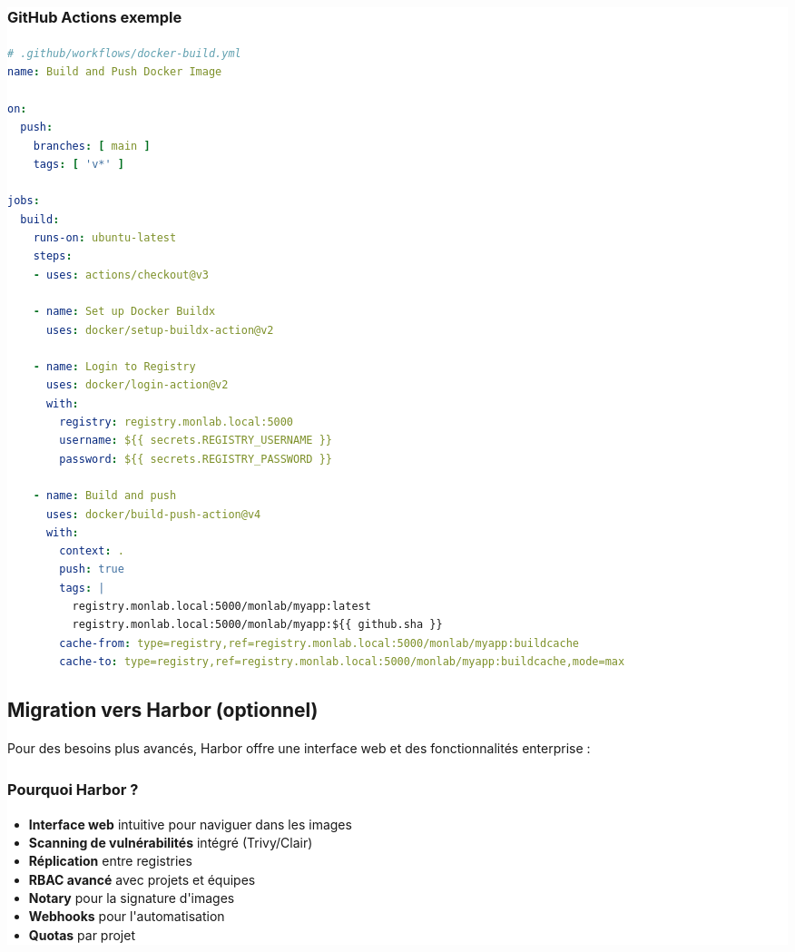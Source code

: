 ### GitHub Actions exemple

```yaml
# .github/workflows/docker-build.yml
name: Build and Push Docker Image

on:
  push:
    branches: [ main ]
    tags: [ 'v*' ]

jobs:
  build:
    runs-on: ubuntu-latest
    steps:
    - uses: actions/checkout@v3

    - name: Set up Docker Buildx
      uses: docker/setup-buildx-action@v2

    - name: Login to Registry
      uses: docker/login-action@v2
      with:
        registry: registry.monlab.local:5000
        username: ${{ secrets.REGISTRY_USERNAME }}
        password: ${{ secrets.REGISTRY_PASSWORD }}

    - name: Build and push
      uses: docker/build-push-action@v4
      with:
        context: .
        push: true
        tags: |
          registry.monlab.local:5000/monlab/myapp:latest
          registry.monlab.local:5000/monlab/myapp:${{ github.sha }}
        cache-from: type=registry,ref=registry.monlab.local:5000/monlab/myapp:buildcache
        cache-to: type=registry,ref=registry.monlab.local:5000/monlab/myapp:buildcache,mode=max
```

## Migration vers Harbor (optionnel)

Pour des besoins plus avancés, Harbor offre une interface web et des fonctionnalités enterprise :

### Pourquoi Harbor ?

- **Interface web** intuitive pour naviguer dans les images
- **Scanning de vulnérabilités** intégré (Trivy/Clair)
- **Réplication** entre registries
- **RBAC avancé** avec projets et équipes
- **Notary** pour la signature d'images
- **Webhooks** pour l'automatisation
- **Quotas** par projet

